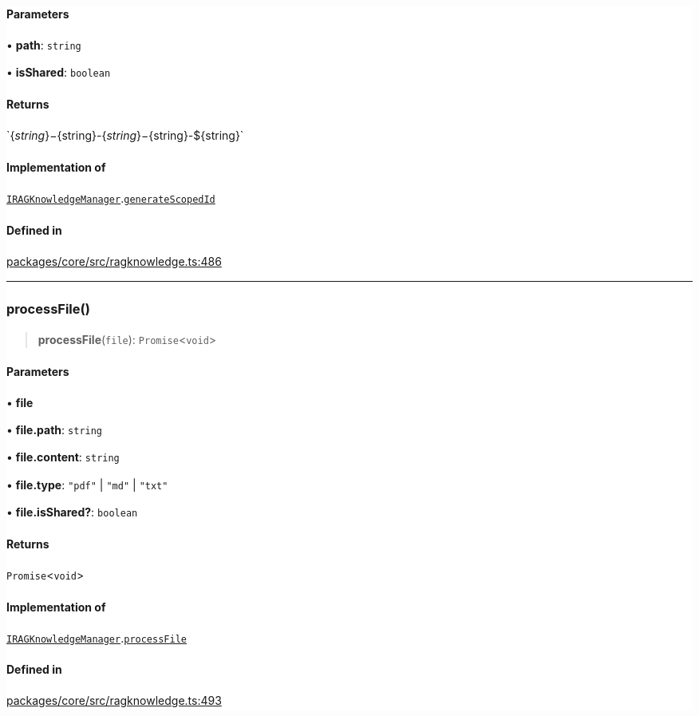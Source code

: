 #### Parameters

• **path**: `string`

• **isShared**: `boolean`

#### Returns

\`$\{string\}-$\{string\}-$\{string\}-$\{string\}-$\{string\}\`

#### Implementation of

[`IRAGKnowledgeManager`](../interfaces/IRAGKnowledgeManager.md).[`generateScopedId`](../interfaces/IRAGKnowledgeManager.md#generateScopedId)

#### Defined in

[packages/core/src/ragknowledge.ts:486](https://github.com/lggg123/eliza/blob/main/packages/core/src/ragknowledge.ts#L486)

***

### processFile()

> **processFile**(`file`): `Promise`\<`void`\>

#### Parameters

• **file**

• **file.path**: `string`

• **file.content**: `string`

• **file.type**: `"pdf"` \| `"md"` \| `"txt"`

• **file.isShared?**: `boolean`

#### Returns

`Promise`\<`void`\>

#### Implementation of

[`IRAGKnowledgeManager`](../interfaces/IRAGKnowledgeManager.md).[`processFile`](../interfaces/IRAGKnowledgeManager.md#processFile)

#### Defined in

[packages/core/src/ragknowledge.ts:493](https://github.com/lggg123/eliza/blob/main/packages/core/src/ragknowledge.ts#L493)
